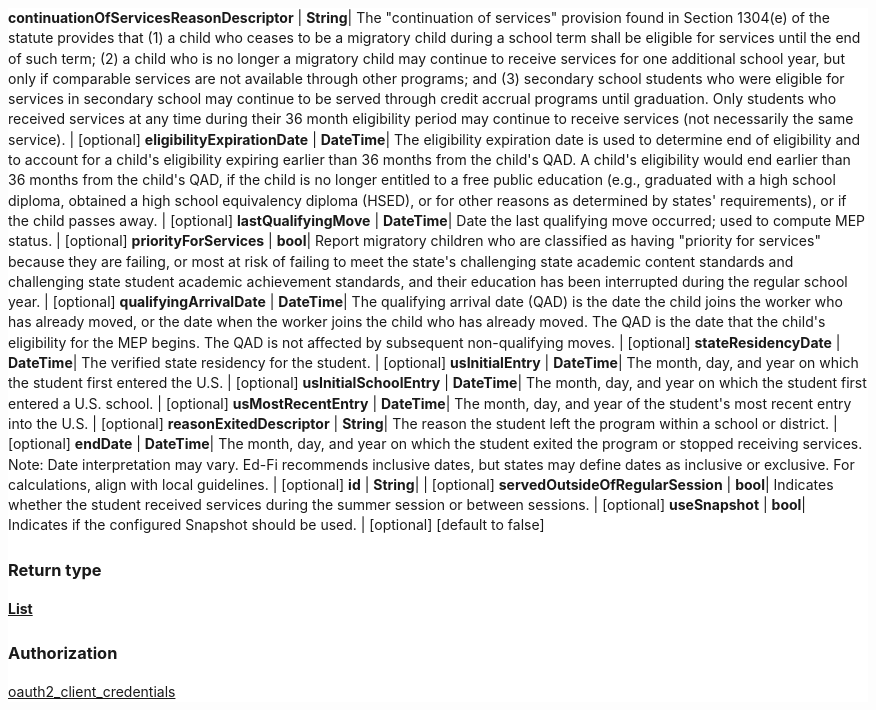  **continuationOfServicesReasonDescriptor** | **String**| The \"continuation of services\" provision found in Section 1304(e) of the statute provides that (1) a child who ceases to be a migratory child during a school term shall be eligible for services until the end of such term; (2) a child who is no longer a migratory child may continue to receive services for one additional school year, but only if comparable services are not available through other programs; and (3) secondary school students who were eligible for services in secondary school may continue to be served through credit accrual programs until graduation. Only students who received services at any time during their 36 month eligibility period may continue to receive services (not necessarily the same service). | [optional] 
 **eligibilityExpirationDate** | **DateTime**| The eligibility expiration date is used to determine end of eligibility and to account for a child's eligibility expiring earlier than 36 months from the child's QAD. A child's eligibility would end earlier than 36 months from the child's QAD, if the child is no longer entitled to a free public education (e.g., graduated with a high school diploma, obtained a high school equivalency diploma (HSED), or for other reasons as determined by states' requirements), or if the child passes away. | [optional] 
 **lastQualifyingMove** | **DateTime**| Date the last qualifying move occurred; used to compute MEP status. | [optional] 
 **priorityForServices** | **bool**| Report migratory children who are classified as having \"priority for services\" because they are failing, or most at risk of failing to meet the state's challenging state academic content standards and challenging state student academic achievement standards, and their education has been interrupted during the regular school year. | [optional] 
 **qualifyingArrivalDate** | **DateTime**| The qualifying arrival date (QAD) is the date the child joins the worker who has already moved, or the date when the worker joins the child who has already moved. The QAD is the date that the child's eligibility for the MEP begins. The QAD is not affected by subsequent non-qualifying moves. | [optional] 
 **stateResidencyDate** | **DateTime**| The verified state residency for the student. | [optional] 
 **usInitialEntry** | **DateTime**| The month, day, and year on which the student first entered the U.S. | [optional] 
 **usInitialSchoolEntry** | **DateTime**| The month, day, and year on which the student first entered a U.S. school. | [optional] 
 **usMostRecentEntry** | **DateTime**| The month, day, and year of the student's most recent entry into the U.S. | [optional] 
 **reasonExitedDescriptor** | **String**| The reason the student left the program within a school or district. | [optional] 
 **endDate** | **DateTime**| The month, day, and year on which the student exited the program or stopped receiving services.  Note: Date interpretation may vary. Ed-Fi recommends inclusive dates, but states may define dates as inclusive or exclusive. For calculations, align with local guidelines. | [optional] 
 **id** | **String**|  | [optional] 
 **servedOutsideOfRegularSession** | **bool**| Indicates whether the student received services during the summer session or between sessions. | [optional] 
 **useSnapshot** | **bool**| Indicates if the configured Snapshot should be used. | [optional] [default to false]

### Return type

[**List<EdFiStudentMigrantEducationProgramAssociation>**](EdFiStudentMigrantEducationProgramAssociation.md)

### Authorization

[oauth2_client_credentials](../README.md#oauth2_client_credentials)
